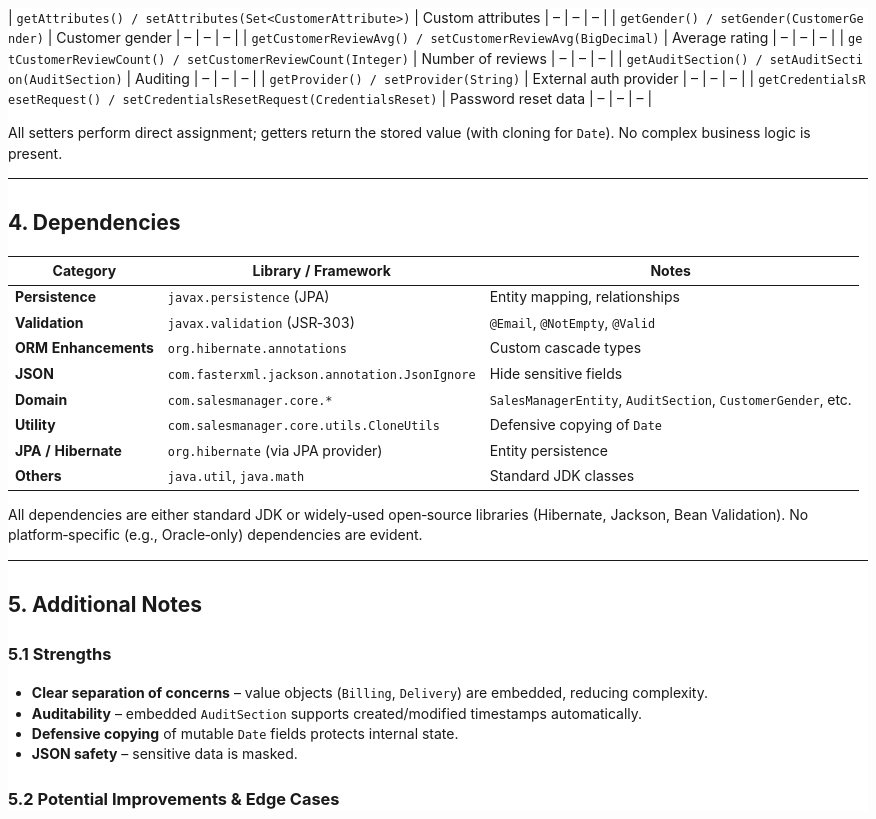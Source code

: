 | `getAttributes() / setAttributes(Set<CustomerAttribute>)` | Custom attributes | – | – | – |
| `getGender() / setGender(CustomerGender)` | Customer gender | – | – | – |
| `getCustomerReviewAvg() / setCustomerReviewAvg(BigDecimal)` | Average rating | – | – | – |
| `getCustomerReviewCount() / setCustomerReviewCount(Integer)` | Number of reviews | – | – | – |
| `getAuditSection() / setAuditSection(AuditSection)` | Auditing | – | – | – |
| `getProvider() / setProvider(String)` | External auth provider | – | – | – |
| `getCredentialsResetRequest() / setCredentialsResetRequest(CredentialsReset)` | Password reset data | – | – | – |

All setters perform direct assignment; getters return the stored value (with cloning for `Date`). No complex business logic is present.

---

## 4. Dependencies  

| Category | Library / Framework | Notes |
|----------|---------------------|-------|
| **Persistence** | `javax.persistence` (JPA) | Entity mapping, relationships |
| **Validation** | `javax.validation` (JSR‑303) | `@Email`, `@NotEmpty`, `@Valid` |
| **ORM Enhancements** | `org.hibernate.annotations` | Custom cascade types |
| **JSON** | `com.fasterxml.jackson.annotation.JsonIgnore` | Hide sensitive fields |
| **Domain** | `com.salesmanager.core.*` | `SalesManagerEntity`, `AuditSection`, `CustomerGender`, etc. |
| **Utility** | `com.salesmanager.core.utils.CloneUtils` | Defensive copying of `Date` |
| **JPA / Hibernate** | `org.hibernate` (via JPA provider) | Entity persistence |
| **Others** | `java.util`, `java.math` | Standard JDK classes |

All dependencies are either standard JDK or widely‑used open‑source libraries (Hibernate, Jackson, Bean Validation). No platform‑specific (e.g., Oracle‑only) dependencies are evident.

---

## 5. Additional Notes  

### 5.1 Strengths  
- **Clear separation of concerns** – value objects (`Billing`, `Delivery`) are embedded, reducing complexity.  
- **Auditability** – embedded `AuditSection` supports created/modified timestamps automatically.  
- **Defensive copying** of mutable `Date` fields protects internal state.  
- **JSON safety** – sensitive data is masked.

### 5.2 Potential Improvements & Edge Cases  
